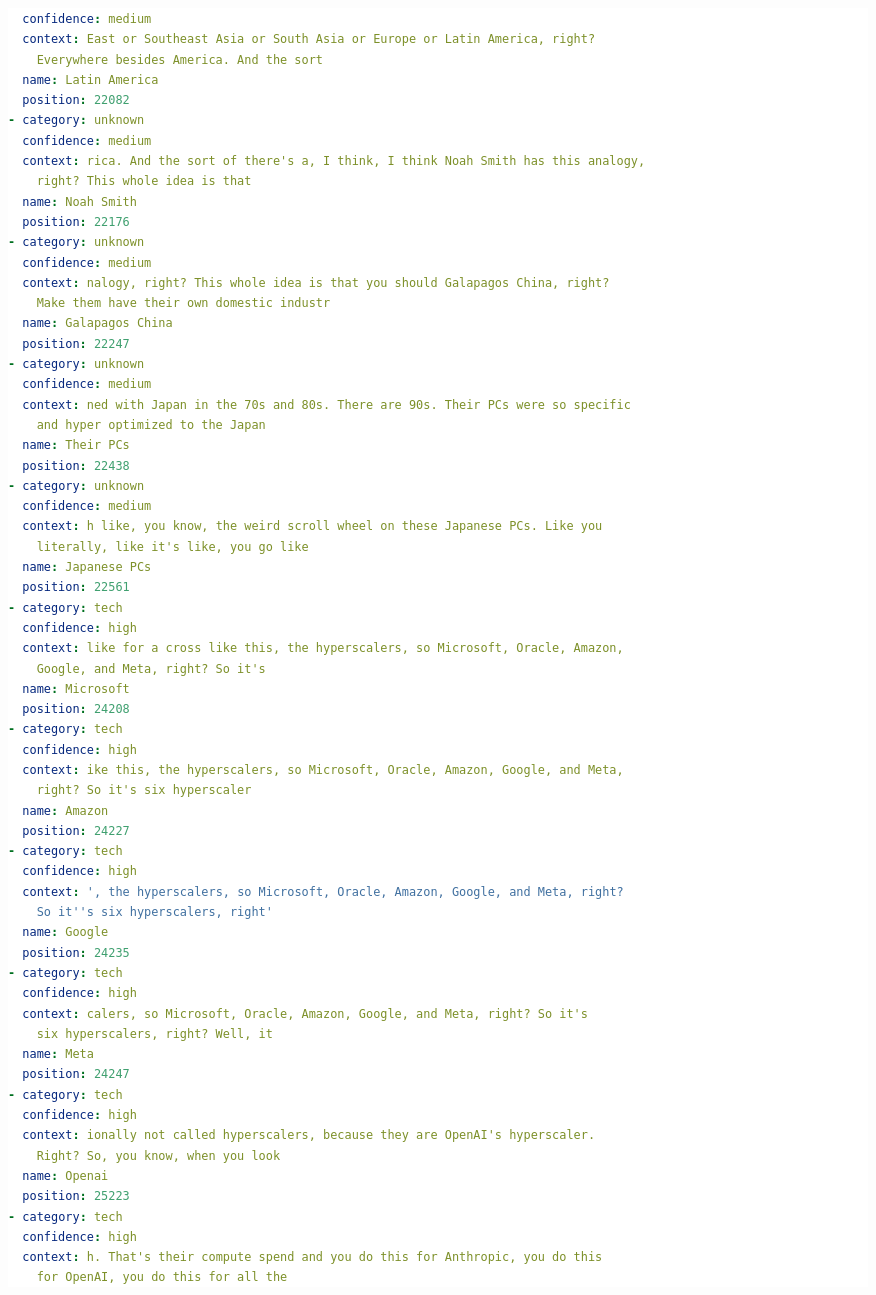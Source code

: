 ```yaml
  confidence: medium
  context: East or Southeast Asia or South Asia or Europe or Latin America, right?
    Everywhere besides America. And the sort
  name: Latin America
  position: 22082
- category: unknown
  confidence: medium
  context: rica. And the sort of there's a, I think, I think Noah Smith has this analogy,
    right? This whole idea is that
  name: Noah Smith
  position: 22176
- category: unknown
  confidence: medium
  context: nalogy, right? This whole idea is that you should Galapagos China, right?
    Make them have their own domestic industr
  name: Galapagos China
  position: 22247
- category: unknown
  confidence: medium
  context: ned with Japan in the 70s and 80s. There are 90s. Their PCs were so specific
    and hyper optimized to the Japan
  name: Their PCs
  position: 22438
- category: unknown
  confidence: medium
  context: h like, you know, the weird scroll wheel on these Japanese PCs. Like you
    literally, like it's like, you go like
  name: Japanese PCs
  position: 22561
- category: tech
  confidence: high
  context: like for a cross like this, the hyperscalers, so Microsoft, Oracle, Amazon,
    Google, and Meta, right? So it's
  name: Microsoft
  position: 24208
- category: tech
  confidence: high
  context: ike this, the hyperscalers, so Microsoft, Oracle, Amazon, Google, and Meta,
    right? So it's six hyperscaler
  name: Amazon
  position: 24227
- category: tech
  confidence: high
  context: ', the hyperscalers, so Microsoft, Oracle, Amazon, Google, and Meta, right?
    So it''s six hyperscalers, right'
  name: Google
  position: 24235
- category: tech
  confidence: high
  context: calers, so Microsoft, Oracle, Amazon, Google, and Meta, right? So it's
    six hyperscalers, right? Well, it
  name: Meta
  position: 24247
- category: tech
  confidence: high
  context: ionally not called hyperscalers, because they are OpenAI's hyperscaler.
    Right? So, you know, when you look
  name: Openai
  position: 25223
- category: tech
  confidence: high
  context: h. That's their compute spend and you do this for Anthropic, you do this
    for OpenAI, you do this for all the
```